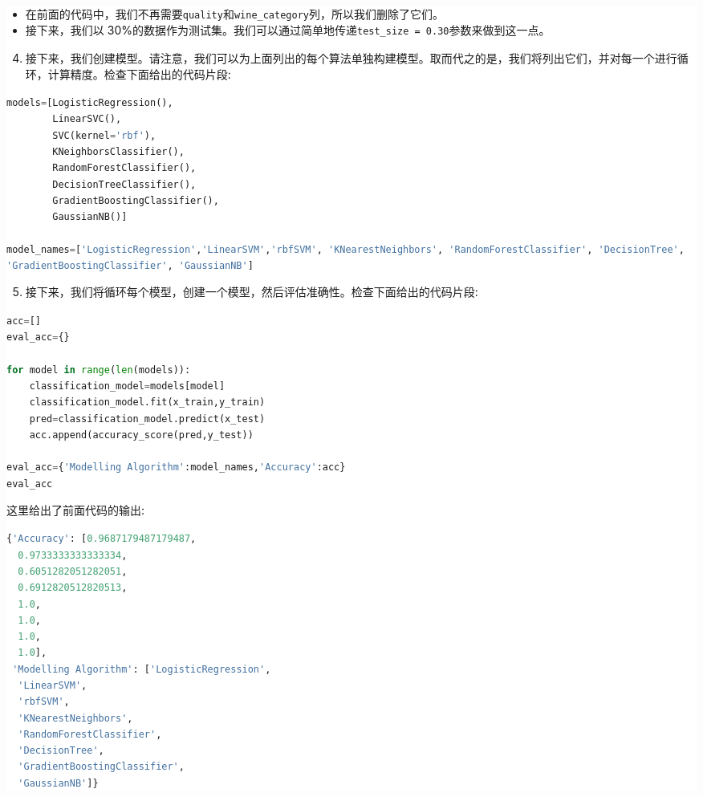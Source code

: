 *   在前面的代码中，我们不再需要`quality`和`wine_category`列，所以我们删除了它们。
*   接下来，我们以 30%的数据作为测试集。我们可以通过简单地传递`test_size = 0.30`参数来做到这一点。

4.  接下来，我们创建模型。请注意，我们可以为上面列出的每个算法单独构建模型。取而代之的是，我们将列出它们，并对每一个进行循环，计算精度。检查下面给出的代码片段:

```py
models=[LogisticRegression(),
        LinearSVC(),
        SVC(kernel='rbf'),
        KNeighborsClassifier(),
        RandomForestClassifier(),
        DecisionTreeClassifier(),
        GradientBoostingClassifier(),
        GaussianNB()]

model_names=['LogisticRegression','LinearSVM','rbfSVM', 'KNearestNeighbors', 'RandomForestClassifier', 'DecisionTree', 'GradientBoostingClassifier', 'GaussianNB']
```

5.  接下来，我们将循环每个模型，创建一个模型，然后评估准确性。检查下面给出的代码片段:

```py
acc=[]
eval_acc={}

for model in range(len(models)):
    classification_model=models[model]
    classification_model.fit(x_train,y_train)
    pred=classification_model.predict(x_test)
    acc.append(accuracy_score(pred,y_test))

eval_acc={'Modelling Algorithm':model_names,'Accuracy':acc}
eval_acc
```

这里给出了前面代码的输出:

```py
{'Accuracy': [0.9687179487179487,
  0.9733333333333334,
  0.6051282051282051,
  0.6912820512820513,
  1.0,
  1.0,
  1.0,
  1.0],
 'Modelling Algorithm': ['LogisticRegression',
  'LinearSVM',
  'rbfSVM',
  'KNearestNeighbors',
  'RandomForestClassifier',
  'DecisionTree',
  'GradientBoostingClassifier',
  'GaussianNB']}
```
